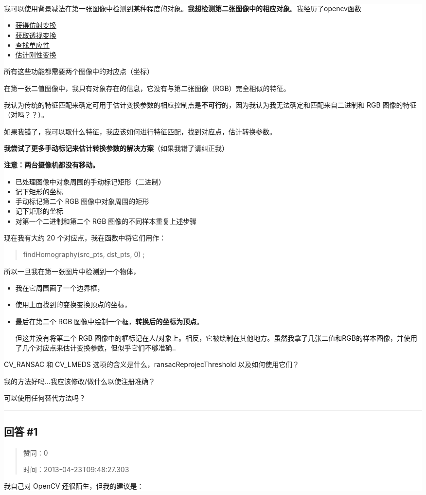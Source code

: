我可以使用背景减法在第一张图像中检测到某种程度的对象。**我想检测第二张图像中的相应对象**。我经历了opencv函数

*   [获得仿射变换](http://docs.opencv.org/modules/imgproc/doc/geometric_transformations.html#Mat%20getAffineTransform%28InputArray%20src,%20InputArray%20dst%29)
*   [获取透视变换](http://docs.opencv.org/modules/imgproc/doc/geometric_transformations.html#Mat%20getPerspectiveTransform%28InputArray%20src,%20InputArray%20dst%29)
*   [查找单应性](http://docs.opencv.org/modules/calib3d/doc/camera_calibration_and_3d_reconstruction.html#Mat%20findHomography%28InputArray%20srcPoints,%20InputArray%20dstPoints,%20int%20method,%20double%20ransacReprojThreshold,%20OutputArray%20mask%29)
*   [估计刚性变换](http://docs.opencv.org/modules/video/doc/motion_analysis_and_object_tracking.html#estimaterigidtransform)

所有这些功能都需要两个图像中的对应点（坐标）

在第一张二值图像中，我只有对象存在的信息，它没有与第二张图像（RGB）完全相似的特征。

我认为传统的特征匹配来确定可用于估计变换参数的相应控制点是**不可行**的，因为我认为我无法确定和匹配来自二进制和 RGB 图像的特征（对吗？？）。

如果我错了，我可以取什么特征，我应该如何进行特征匹配，找到对应点，估计转换参数。

**我尝试了更多手动标记来估计转换参数的解决方案**（如果我错了请纠正我）

**注意：两台摄像机都没有移动。**

*   已处理图像中对象周围的手动标记矩形（二进制）
*   记下矩形的坐标
*   手动标记第二个 RGB 图像中对象周围的矩形
*   记下矩形的坐标
*   对第一个二进制和第二个 RGB 图像的不同样本重复上述步骤

现在我有大约 20 个对应点，我在函数中将它们用作：

> findHomography(src_pts, dst_pts, 0) ;

所以一旦我在第一张图片中检测到一个物体，

*   我在它周围画了一个边界框，

*   使用上面找到的变换变换顶点的坐标，

*   最后在第二个 RGB 图像中绘制一个框，**转换后的坐标为顶点**。

    但这并没有将第二个 RGB 图像中的框标记在人/对象上。相反，它被绘制在其他地方。虽然我拿了几张二值和RGB的样本图像，并使用了几个对应点来估计变换参数，但似乎它们不够准确..

CV_RANSAC 和 CV_LMEDS 选项的含义是什么，ransacReprojecThreshold 以及如何使用它们？

我的方法好吗...我应该修改/做什么以使注册准确？

可以使用任何替代方法吗？

* * *

## 回答 #1

> 赞同：0
> 
> 时间：2013-04-23T09:48:27.303

我自己对 OpenCV 还很陌生，但我的建议是：
